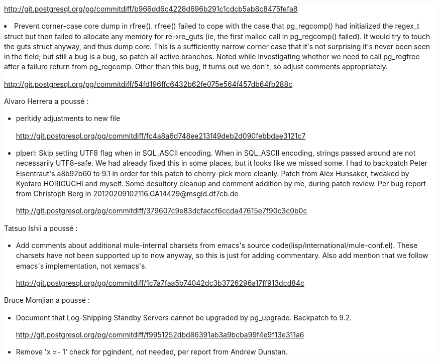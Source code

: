 <a target="_blank" href="http://git.postgresql.org/pg/commitdiff/b966dd6c4228d696b291c1cdcb5ab8c8475fefa8">http://git.postgresql.org/pg/commitdiff/b966dd6c4228d696b291c1cdcb5ab8c8475fefa8</a></li>

<li>Prevent corner-case core dump in rfree(). rfree() failed to cope with the case that pg_regcomp() had initialized the regex_t struct but then failed to allocate any memory for re-&gt;re_guts (ie, the first malloc call in pg_regcomp() failed). It would try to touch the guts struct anyway, and thus dump core. This is a sufficiently narrow corner case that it's not surprising it's never been seen in the field; but still a bug is a bug, so patch all active branches. Noted while investigating whether we need to call pg_regfree after a failure return from pg_regcomp. Other than this bug, it turns out we don't, so adjust comments appropriately. 

<a target="_blank" href="http://git.postgresql.org/pg/commitdiff/54fd196ffc6432b62fe075e564f457db64fb288c">http://git.postgresql.org/pg/commitdiff/54fd196ffc6432b62fe075e564f457db64fb288c</a></li>

</ul>

<p>Alvaro Herrera a pouss&eacute;&nbsp;:</p>

<ul>

<li>perltidy adjustments to new file 

<a target="_blank" href="http://git.postgresql.org/pg/commitdiff/fc4a8a6d748ee213f49deb2d090febbdae3121c7">http://git.postgresql.org/pg/commitdiff/fc4a8a6d748ee213f49deb2d090febbdae3121c7</a></li>

<li>plperl: Skip setting UTF8 flag when in SQL_ASCII encoding. When in SQL_ASCII encoding, strings passed around are not necessarily UTF8-safe. We had already fixed this in some places, but it looks like we missed some. I had to backpatch Peter Eisentraut's a8b92b60 to 9.1 in order for this patch to cherry-pick more cleanly. Patch from Alex Hunsaker, tweaked by Kyotaro HORIGUCHI and myself. Some desultory cleanup and comment addition by me, during patch review. Per bug report from Christoph Berg in 20120209102116.GA14429@msgid.df7cb.de 

<a target="_blank" href="http://git.postgresql.org/pg/commitdiff/379607c9e83dcfaccf6ccda47615e7f90c3c0b0c">http://git.postgresql.org/pg/commitdiff/379607c9e83dcfaccf6ccda47615e7f90c3c0b0c</a></li>

</ul>

<p>Tatsuo Ishii a pouss&eacute;&nbsp;:</p>

<ul>

<li>Add comments about additional mule-internal charsets from emacs's source code(lisp/international/mule-conf.el). These charsets have not been supported up to now anyway, so this is just for adding commentary. Also add mention that we follow emacs's implementation, not xemacs's. 

<a target="_blank" href="http://git.postgresql.org/pg/commitdiff/1c7a7faa5b74042dc3b3726296a17ff913dcd84c">http://git.postgresql.org/pg/commitdiff/1c7a7faa5b74042dc3b3726296a17ff913dcd84c</a></li>

</ul>

<p>Bruce Momjian a pouss&eacute;&nbsp;:</p>

<ul>

<li>Document that Log-Shipping Standby Servers cannot be upgraded by pg_upgrade. Backpatch to 9.2. 

<a target="_blank" href="http://git.postgresql.org/pg/commitdiff/f9951252dbd86391ab3a9bcba99f4e9f13e311a6">http://git.postgresql.org/pg/commitdiff/f9951252dbd86391ab3a9bcba99f4e9f13e311a6</a></li>

<li>Remove 'x =- 1' check for pgindent, not needed, per report from Andrew Dunstan. 
